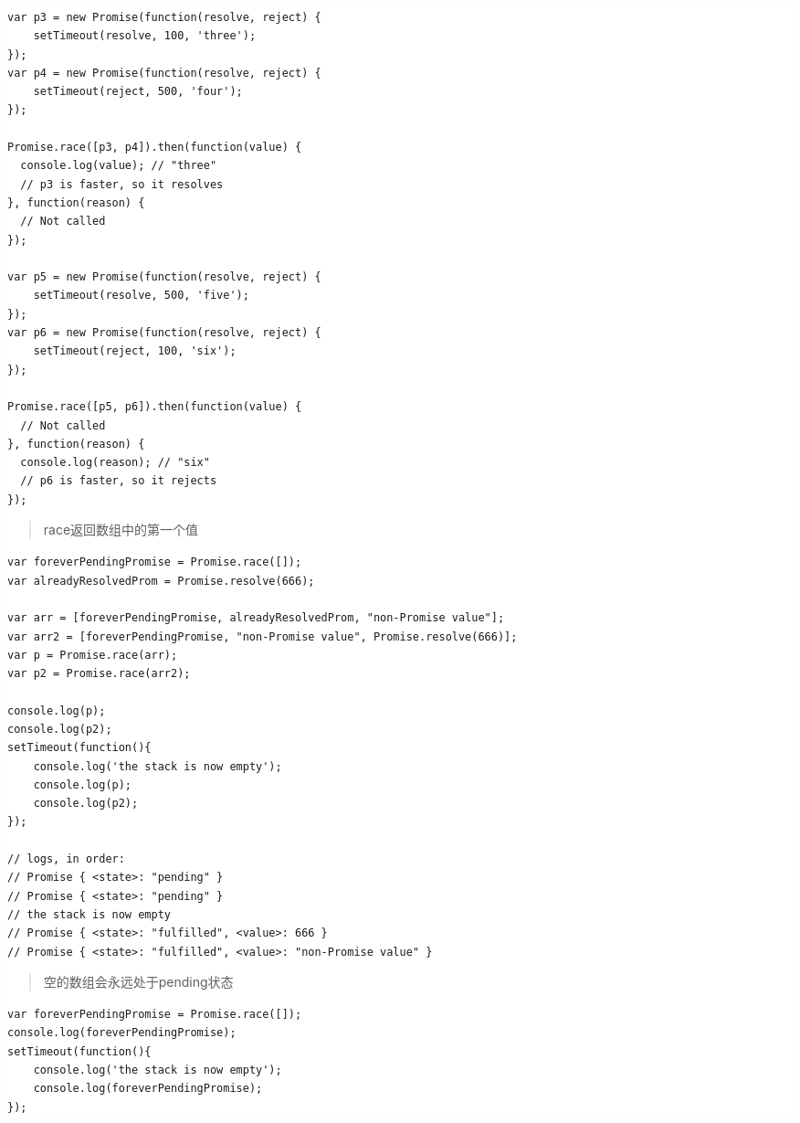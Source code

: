     var p3 = new Promise(function(resolve, reject) { 
        setTimeout(resolve, 100, 'three');
    });
    var p4 = new Promise(function(resolve, reject) { 
        setTimeout(reject, 500, 'four'); 
    });
    
    Promise.race([p3, p4]).then(function(value) {
      console.log(value); // "three"
      // p3 is faster, so it resolves
    }, function(reason) {
      // Not called
    });
    
    var p5 = new Promise(function(resolve, reject) { 
        setTimeout(resolve, 500, 'five'); 
    });
    var p6 = new Promise(function(resolve, reject) { 
        setTimeout(reject, 100, 'six');
    });
    
    Promise.race([p5, p6]).then(function(value) {
      // Not called
    }, function(reason) {
      console.log(reason); // "six"
      // p6 is faster, so it rejects
    });
    
> race返回数组中的第一个值

    var foreverPendingPromise = Promise.race([]);
    var alreadyResolvedProm = Promise.resolve(666);
    
    var arr = [foreverPendingPromise, alreadyResolvedProm, "non-Promise value"];
    var arr2 = [foreverPendingPromise, "non-Promise value", Promise.resolve(666)];
    var p = Promise.race(arr);
    var p2 = Promise.race(arr2);
    
    console.log(p);
    console.log(p2);
    setTimeout(function(){
        console.log('the stack is now empty');
        console.log(p);
        console.log(p2);
    });
    
    // logs, in order:
    // Promise { <state>: "pending" } 
    // Promise { <state>: "pending" } 
    // the stack is now empty
    // Promise { <state>: "fulfilled", <value>: 666 }
    // Promise { <state>: "fulfilled", <value>: "non-Promise value" }
    
> 空的数组会永远处于pending状态

    var foreverPendingPromise = Promise.race([]);
    console.log(foreverPendingPromise);
    setTimeout(function(){
        console.log('the stack is now empty');
        console.log(foreverPendingPromise);
    });
    